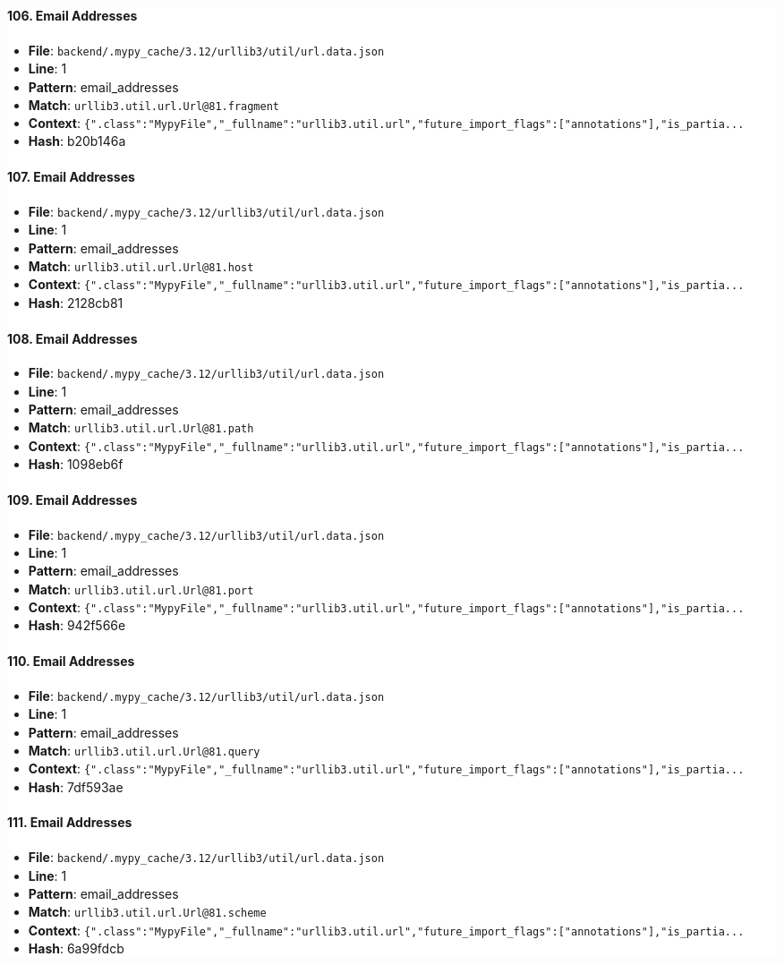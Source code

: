 #### 106. Email Addresses
- **File**: `backend/.mypy_cache/3.12/urllib3/util/url.data.json`
- **Line**: 1
- **Pattern**: email_addresses
- **Match**: `urllib3.util.url.Url@81.fragment`
- **Context**: `{".class":"MypyFile","_fullname":"urllib3.util.url","future_import_flags":["annotations"],"is_partia...`
- **Hash**: b20b146a

#### 107. Email Addresses
- **File**: `backend/.mypy_cache/3.12/urllib3/util/url.data.json`
- **Line**: 1
- **Pattern**: email_addresses
- **Match**: `urllib3.util.url.Url@81.host`
- **Context**: `{".class":"MypyFile","_fullname":"urllib3.util.url","future_import_flags":["annotations"],"is_partia...`
- **Hash**: 2128cb81

#### 108. Email Addresses
- **File**: `backend/.mypy_cache/3.12/urllib3/util/url.data.json`
- **Line**: 1
- **Pattern**: email_addresses
- **Match**: `urllib3.util.url.Url@81.path`
- **Context**: `{".class":"MypyFile","_fullname":"urllib3.util.url","future_import_flags":["annotations"],"is_partia...`
- **Hash**: 1098eb6f

#### 109. Email Addresses
- **File**: `backend/.mypy_cache/3.12/urllib3/util/url.data.json`
- **Line**: 1
- **Pattern**: email_addresses
- **Match**: `urllib3.util.url.Url@81.port`
- **Context**: `{".class":"MypyFile","_fullname":"urllib3.util.url","future_import_flags":["annotations"],"is_partia...`
- **Hash**: 942f566e

#### 110. Email Addresses
- **File**: `backend/.mypy_cache/3.12/urllib3/util/url.data.json`
- **Line**: 1
- **Pattern**: email_addresses
- **Match**: `urllib3.util.url.Url@81.query`
- **Context**: `{".class":"MypyFile","_fullname":"urllib3.util.url","future_import_flags":["annotations"],"is_partia...`
- **Hash**: 7df593ae

#### 111. Email Addresses
- **File**: `backend/.mypy_cache/3.12/urllib3/util/url.data.json`
- **Line**: 1
- **Pattern**: email_addresses
- **Match**: `urllib3.util.url.Url@81.scheme`
- **Context**: `{".class":"MypyFile","_fullname":"urllib3.util.url","future_import_flags":["annotations"],"is_partia...`
- **Hash**: 6a99fdcb
